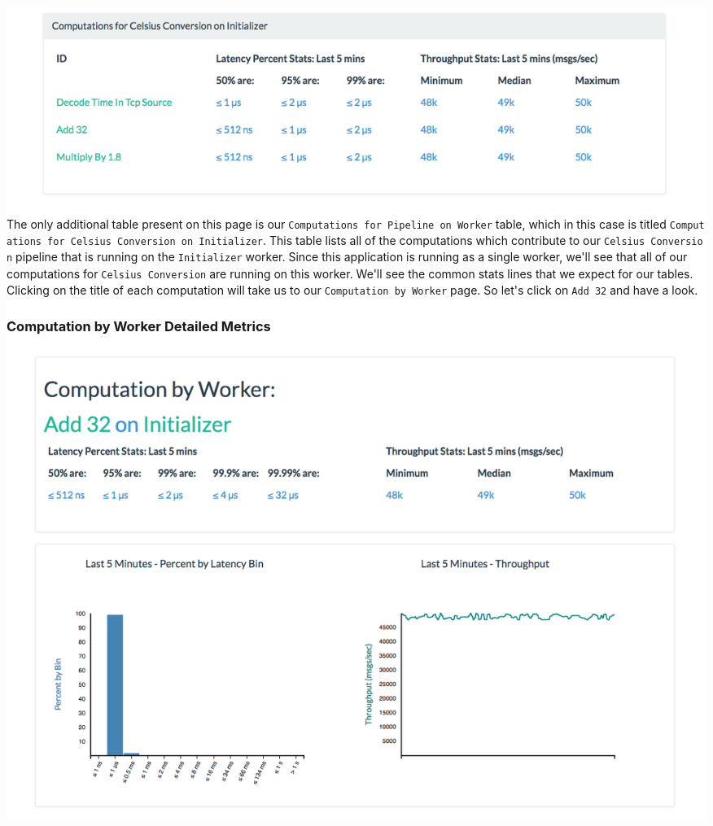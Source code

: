 ![Computations for Pipeline on Worker Table](/book/metrics/images/computations-for-pipeline-on-worker-table.png)

The only additional table present on this page is our `Computations for Pipeline on Worker` table, which in this case is titled `Computations for Celsius Conversion on Initializer`. This table lists all of the computations which contribute to our `Celsius Conversion` pipeline that is running on the `Initializer` worker. Since this application is running as a single worker, we'll see that all of our computations for `Celsius Conversion` are running on this worker. We'll see the common stats lines that we expect for our tables. Clicking on the title of each computation will take us to our `Computation by Worker` page. So let's click on `Add 32` and have a look.

### Computation by Worker Detailed Metrics

![Computation by Worker Detailed Metrics page](/book/metrics/images/computation-by-worker-detailed-metrics-page.png)
